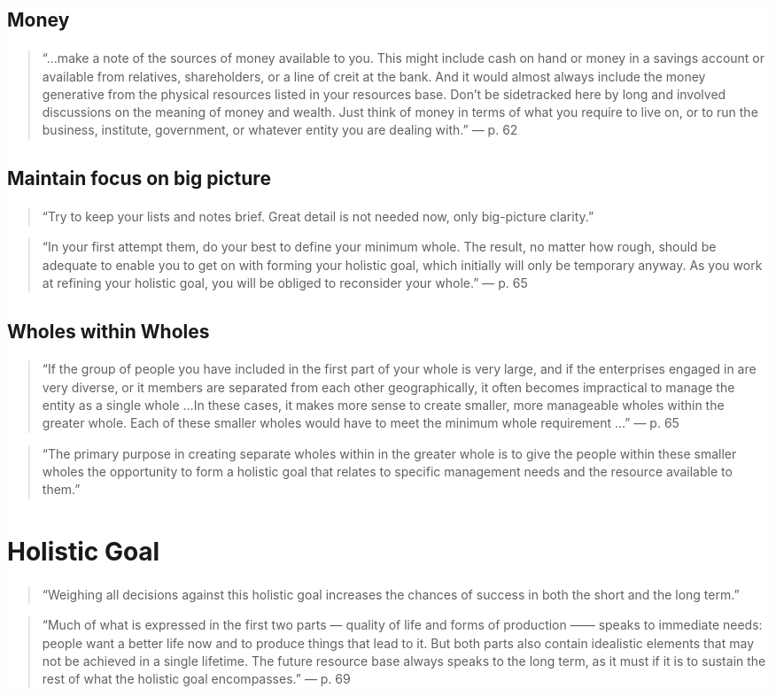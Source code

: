 Money
-----

> “…make a note of the sources of money available to you. This might
> include cash on hand or money in a savings account or available from
> relatives, shareholders, or a line of creit at the bank. And it would
> almost always include the money generative from the physical resources
> listed in your resources base. Don’t be sidetracked here by long and
> involved discussions on the meaning of money and wealth. Just think of
> money in terms of what you require to live on, or to run the business,
> institute, government, or whatever entity you are dealing with.” — p.
> 62

Maintain focus on big picture
-----------------------------

> “Try to keep your lists and notes brief. Great detail is not needed
> now, only big-picture clarity.”

> “In your first attempt them, do your best to define your minimum
> whole. The result, no matter how rough, should be adequate to enable
> you to get on with forming your holistic goal, which initially will
> only be temporary anyway. As you work at refining your holistic goal,
> you will be obliged to reconsider your whole.” — p. 65

Wholes within Wholes
--------------------

> “If the group of people you have included in the first part of your
> whole is very large, and if the enterprises engaged in are very
> diverse, or it members are separated from each other geographically,
> it often becomes impractical to manage the entity as a single whole
> …In these cases, it makes more sense to create smaller, more
> manageable wholes within the greater whole. Each of these smaller
> wholes would have to meet the minimum whole requirement ...” — p. 65

> “The primary purpose in creating separate wholes within in the greater
> whole is to give the people within these smaller wholes the
> opportunity to form a holistic goal that relates to specific
> management needs and the resource available to them.”

Holistic Goal
=============

> “Weighing all decisions against this holistic goal increases the
> chances of success in both the short and the long term.”

> “Much of what is expressed in the first two parts — quality of life
> and forms of production —— speaks to immediate needs: people want a
> better life now and to produce things that lead to it. But both parts
> also contain idealistic elements that may not be achieved in a single
> lifetime. The future resource base always speaks to the long term, as
> it must if it is to sustain the rest of what the holistic goal
> encompasses.” — p. 69

